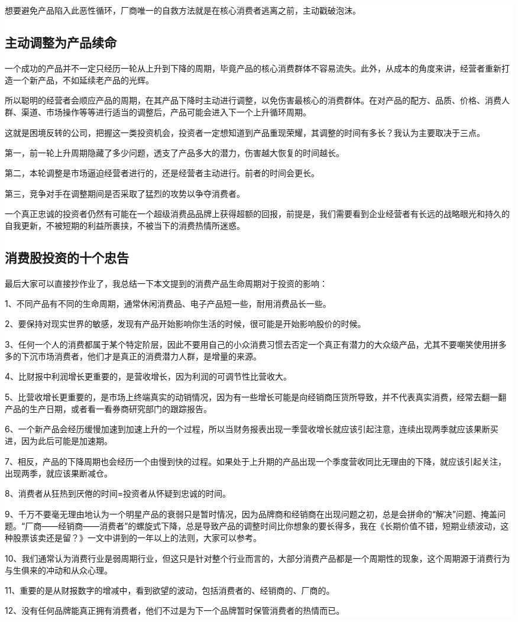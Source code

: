 想要避免产品陷入此恶性循环，厂商唯一的自救方法就是在核心消费者逃离之前，主动戳破泡沫。

## 主动调整为产品续命 

一个成功的产品并不一定只经历一轮从上升到下降的周期，毕竟产品的核心消费群体不容易流失。此外，从成本的角度来讲，经营者重新打造一个新产品，不如延续老产品的光辉。

所以聪明的经营者会顺应产品的周期，在其产品下降时主动进行调整，以免伤害最核心的消费群体。在对产品的配方、品质、价格、消费人群、渠道、市场操作等等进行适当的调整后，产品可能会进入下一个上升循环周期。

这就是困境反转的公司，把握这一类投资机会，投资者一定想知道到产品重现荣耀，其调整的时间有多长？我认为主要取决于三点。

第一，前一轮上升周期隐藏了多少问题，透支了产品多大的潜力，伤害越大恢复的时间越长。

第二，本轮调整是市场逼迫经营者进行的，还是经营者主动进行。前者的时间会更长。

第三，竞争对手在调整期间是否采取了猛烈的攻势以争夺消费者。

一个真正忠诚的投资者仍然有可能在一个超级消费品品牌上获得超额的回报，前提是，我们需要看到企业经营者有长远的战略眼光和持久的自我更新，不被短期的利益所裹挟，不被当下的消费热情所迷惑。
## 消费股投资的十个忠告

最后大家可以直接抄作业了，我总结一下本文提到的消费产品生命周期对于投资的影响：

1、不同产品有不同的生命周期，通常休闲消费品、电子产品短一些，耐用消费品长一些。

2、要保持对现实世界的敏感，发现有产品开始影响你生活的时候，很可能是开始影响股价的时候。

3、任何一个人的消费都属于某个特定阶层，因此不要用自己的小众消费习惯去否定一个真正有潜力的大众级产品，尤其不要嘲笑使用拼多多的下沉市场消费者，他们才是真正的消费潜力人群，是增量的来源。

4、比财报中利润增长更重要的，是营收增长，因为利润的可调节性比营收大。

5、比营收增长更重要的，是市场上终端真实的动销情况，因为有一些增长可能是向经销商压货所导致，并不代表真实消费，经常去翻一翻产品的生产日期，或者看一看券商研究部门的跟踪报告。

6、一个新产品会经历缓慢加速到加速上升的一个过程，所以当财务报表出现一季营收增长就应该引起注意，连续出现两季就应该果断买进，因为此后可能是加速期。

7、相反，产品的下降周期也会经历一个由慢到快的过程。如果处于上升期的产品出现一个季度营收同比无理由的下降，就应该引起关注，出现两季，就应该果断减仓。

8、消费者从狂热到厌倦的时间=投资者从怀疑到忠诚的时间。

9、千万不要毫无理由地认为一个明星产品的衰弱只是暂时情况，因为品牌商和经销商在出现问题之初，总是会拼命的“解决”问题、掩盖问题。“厂商——经销商——消费者”的螺旋式下降，总是导致产品的调整时间比你想象的要长得多，我在《长期价值不错，短期业绩波动，这种股票该卖还是留？》一文中讲到的一年以上的法则，大家可以参考。

10、我们通常认为消费行业是弱周期行业，但这只是针对整个行业而言的，大部分消费产品都是一个周期性的现象，这个周期源于消费行为与生俱来的冲动和从众心理。

11、重要的是从财报数字的增减中，看到欲望的波动，包括消费者的、经销商的、厂商的。

12、没有任何品牌能真正拥有消费者，他们不过是为下一个品牌暂时保管消费者的热情而已。

